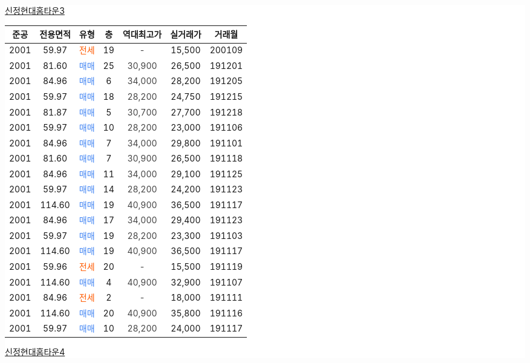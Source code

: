 
<script async src="//pagead2.googlesyndication.com/pagead/js/adsbygoogle.js"></script>

<ins class="adsbygoogle"
     style="display:block"
     data-ad-client="ca-pub-2446590836940007"
     data-ad-slot="1659523306"
     data-ad-format="auto"
     data-full-width-responsive="true"></ins>
<script>
(adsbygoogle = window.adsbygoogle || []).push({});
</script>


[신정현대홈타운3](https://search.naver.com/search.naver?query=%EC%9A%B8%EC%82%B0%EA%B4%91%EC%97%AD%EC%8B%9C+%EB%82%A8%EA%B5%AC+%EC%8B%A0%EC%A0%95%EB%8F%99+%EC%8B%A0%EC%A0%95%ED%98%84%EB%8C%80%ED%99%88%ED%83%80%EC%9A%B43)

|준공|전용면적|유형|층|역대최고가|실거래가|거래월|
|:---:|:---:|:---:|:---:|:---:|:---:|:---:|
|2001|59.97|<span style="color:#ff5a00">전세</span>|19|<span style="color:#444444">-</span>|15,500|200109|
|2001|81.60|<span style="color:#4285f3">매매</span>|25|<span style="color:#444444">30,900</span>|26,500|191201|
|2001|84.96|<span style="color:#4285f3">매매</span>|6|<span style="color:#444444">34,000</span>|28,200|191205|
|2001|59.97|<span style="color:#4285f3">매매</span>|18|<span style="color:#444444">28,200</span>|24,750|191215|
|2001|81.87|<span style="color:#4285f3">매매</span>|5|<span style="color:#444444">30,700</span>|27,700|191218|
|2001|59.97|<span style="color:#4285f3">매매</span>|10|<span style="color:#444444">28,200</span>|23,000|191106|
|2001|84.96|<span style="color:#4285f3">매매</span>|7|<span style="color:#444444">34,000</span>|29,800|191101|
|2001|81.60|<span style="color:#4285f3">매매</span>|7|<span style="color:#444444">30,900</span>|26,500|191118|
|2001|84.96|<span style="color:#4285f3">매매</span>|11|<span style="color:#444444">34,000</span>|29,100|191125|
|2001|59.97|<span style="color:#4285f3">매매</span>|14|<span style="color:#444444">28,200</span>|24,200|191123|
|2001|114.60|<span style="color:#4285f3">매매</span>|19|<span style="color:#444444">40,900</span>|36,500|191117|
|2001|84.96|<span style="color:#4285f3">매매</span>|17|<span style="color:#444444">34,000</span>|29,400|191123|
|2001|59.97|<span style="color:#4285f3">매매</span>|19|<span style="color:#444444">28,200</span>|23,300|191103|
|2001|114.60|<span style="color:#4285f3">매매</span>|19|<span style="color:#444444">40,900</span>|36,500|191117|
|2001|59.96|<span style="color:#ff5a00">전세</span>|20|<span style="color:#444444">-</span>|15,500|191119|
|2001|114.60|<span style="color:#4285f3">매매</span>|4|<span style="color:#444444">40,900</span>|32,900|191107|
|2001|84.96|<span style="color:#ff5a00">전세</span>|2|<span style="color:#444444">-</span>|18,000|191111|
|2001|114.60|<span style="color:#4285f3">매매</span>|20|<span style="color:#444444">40,900</span>|35,800|191116|
|2001|59.97|<span style="color:#4285f3">매매</span>|10|<span style="color:#444444">28,200</span>|24,000|191117|

[신정현대홈타운4](https://search.naver.com/search.naver?query=%EC%9A%B8%EC%82%B0%EA%B4%91%EC%97%AD%EC%8B%9C+%EB%82%A8%EA%B5%AC+%EC%8B%A0%EC%A0%95%EB%8F%99+%EC%8B%A0%EC%A0%95%ED%98%84%EB%8C%80%ED%99%88%ED%83%80%EC%9A%B44)
